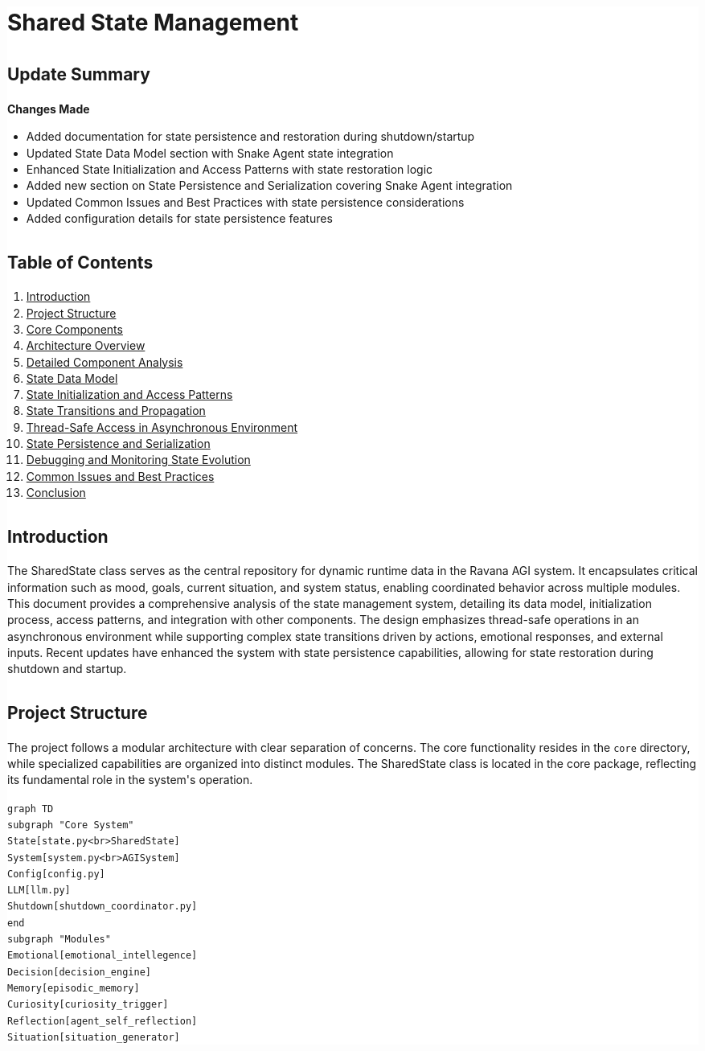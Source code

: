 # Shared State Management



## Update Summary
**Changes Made**   
- Added documentation for state persistence and restoration during shutdown/startup
- Updated State Data Model section with Snake Agent state integration
- Enhanced State Initialization and Access Patterns with state restoration logic
- Added new section on State Persistence and Serialization covering Snake Agent integration
- Updated Common Issues and Best Practices with state persistence considerations
- Added configuration details for state persistence features

## Table of Contents
1. [Introduction](#introduction)
2. [Project Structure](#project-structure)
3. [Core Components](#core-components)
4. [Architecture Overview](#architecture-overview)
5. [Detailed Component Analysis](#detailed-component-analysis)
6. [State Data Model](#state-data-model)
7. [State Initialization and Access Patterns](#state-initialization-and-access-patterns)
8. [State Transitions and Propagation](#state-transitions-and-propagation)
9. [Thread-Safe Access in Asynchronous Environment](#thread-safe-access-in-asynchronous-environment)
10. [State Persistence and Serialization](#state-persistence-and-serialization)
11. [Debugging and Monitoring State Evolution](#debugging-and-monitoring-state-evolution)
12. [Common Issues and Best Practices](#common-issues-and-best-practices)
13. [Conclusion](#conclusion)

## Introduction
The SharedState class serves as the central repository for dynamic runtime data in the Ravana AGI system. It encapsulates critical information such as mood, goals, current situation, and system status, enabling coordinated behavior across multiple modules. This document provides a comprehensive analysis of the state management system, detailing its data model, initialization process, access patterns, and integration with other components. The design emphasizes thread-safe operations in an asynchronous environment while supporting complex state transitions driven by actions, emotional responses, and external inputs. Recent updates have enhanced the system with state persistence capabilities, allowing for state restoration during shutdown and startup.

## Project Structure
The project follows a modular architecture with clear separation of concerns. The core functionality resides in the `core` directory, while specialized capabilities are organized into distinct modules. The SharedState class is located in the core package, reflecting its fundamental role in the system's operation.

```mermaid
graph TD
subgraph "Core System"
State[state.py<br>SharedState]
System[system.py<br>AGISystem]
Config[config.py]
LLM[llm.py]
Shutdown[shutdown_coordinator.py]
end
subgraph "Modules"
Emotional[emotional_intellegence]
Decision[decision_engine]
Memory[episodic_memory]
Curiosity[curiosity_trigger]
Reflection[agent_self_reflection]
Situation[situation_generator]
```
